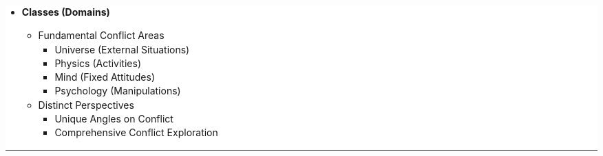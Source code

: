 - **Classes (Domains)**

  - Fundamental Conflict Areas
    - Universe (External Situations)
    - Physics (Activities)
    - Mind (Fixed Attitudes)
    - Psychology (Manipulations)
  - Distinct Perspectives
    - Unique Angles on Conflict
    - Comprehensive Conflict Exploration

---
